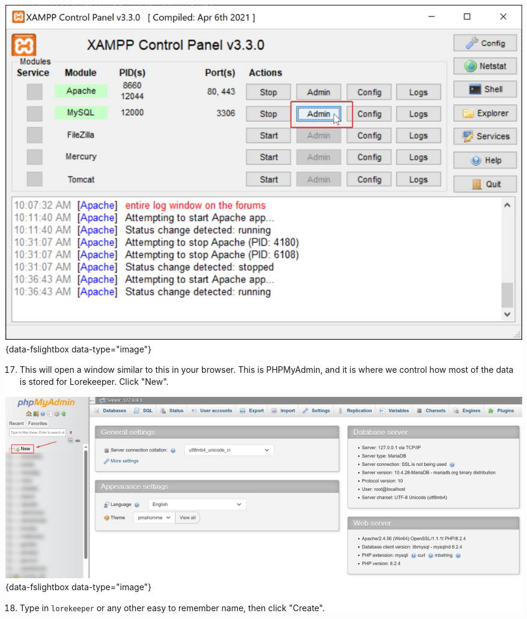 [<img src="/content/img/perabyte-setup/mysql-admin.png" alt="pressing the mysql admin button">](/content/img/perabyte-setup/mysql-admin.png){data-fslightbox data-type="image"}

17. This will open a window similar to this in your browser. This is PHPMyAdmin, and it is where we control how most of the data is stored for Lorekeeper. Click "New".

[<img src="/content/img/perabyte-setup/phpmyadmin-start.png" alt="phpmyadmin front page">](/content/img/perabyte-setup/phpmyadmin-start.png){data-fslightbox data-type="image"}

18. Type in `lorekeeper` or any other easy to remember name, then click "Create".
